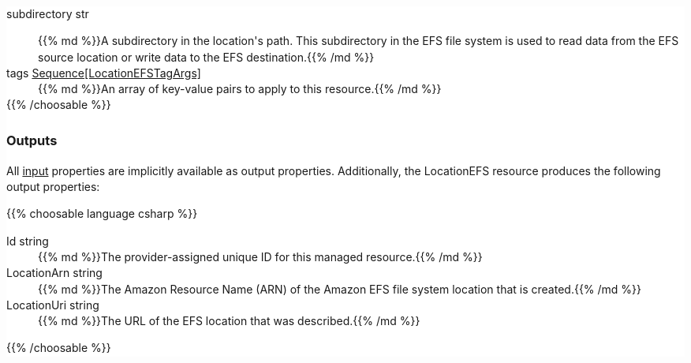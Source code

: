 <a href="#subdirectory_python" style="color: inherit; text-decoration: inherit;">subdirectory</a>
</span>
        <span class="property-indicator"></span>
        <span class="property-type">str</span>
    </dt>
    <dd>{{% md %}}A subdirectory in the location's path. This subdirectory in the EFS file system is used to read data from the EFS source location or write data to the EFS destination.{{% /md %}}</dd><dt class="property-optional"
            title="Optional">
        <span id="tags_python">
<a href="#tags_python" style="color: inherit; text-decoration: inherit;">tags</a>
</span>
        <span class="property-indicator"></span>
        <span class="property-type"><a href="#locationefstag">Sequence[Location<wbr>EFSTag<wbr>Args]</a></span>
    </dt>
    <dd>{{% md %}}An array of key-value pairs to apply to this resource.{{% /md %}}</dd></dl>
{{% /choosable %}}


### Outputs

All [input](#inputs) properties are implicitly available as output properties. Additionally, the LocationEFS resource produces the following output properties:



{{% choosable language csharp %}}
<dl class="resources-properties"><dt class="property-"
            title="">
        <span id="id_csharp">
<a href="#id_csharp" style="color: inherit; text-decoration: inherit;">Id</a>
</span>
        <span class="property-indicator"></span>
        <span class="property-type">string</span>
    </dt>
    <dd>{{% md %}}The provider-assigned unique ID for this managed resource.{{% /md %}}</dd><dt class="property-"
            title="">
        <span id="locationarn_csharp">
<a href="#locationarn_csharp" style="color: inherit; text-decoration: inherit;">Location<wbr>Arn</a>
</span>
        <span class="property-indicator"></span>
        <span class="property-type">string</span>
    </dt>
    <dd>{{% md %}}The Amazon Resource Name (ARN) of the Amazon EFS file system location that is created.{{% /md %}}</dd><dt class="property-"
            title="">
        <span id="locationuri_csharp">
<a href="#locationuri_csharp" style="color: inherit; text-decoration: inherit;">Location<wbr>Uri</a>
</span>
        <span class="property-indicator"></span>
        <span class="property-type">string</span>
    </dt>
    <dd>{{% md %}}The URL of the EFS location that was described.{{% /md %}}</dd></dl>
{{% /choosable %}}
